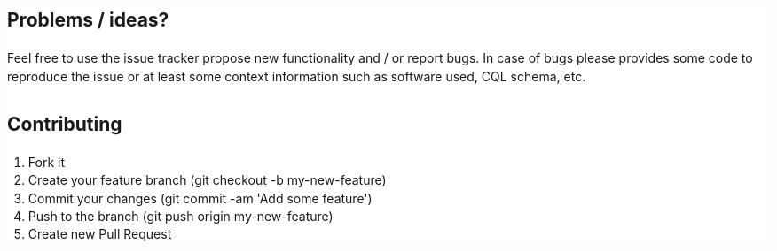 Problems / ideas?
------------------
Feel free to use the issue tracker propose new functionality and / or report 
bugs. In case of bugs please provides some code to reproduce the issue or at 
least some context information such as software used, CQL schema, etc.

Contributing
-------------

1. Fork it
2. Create your feature branch (git checkout -b my-new-feature)
3. Commit your changes (git commit -am 'Add some feature')
4. Push to the branch (git push origin my-new-feature)
5. Create new Pull Request
